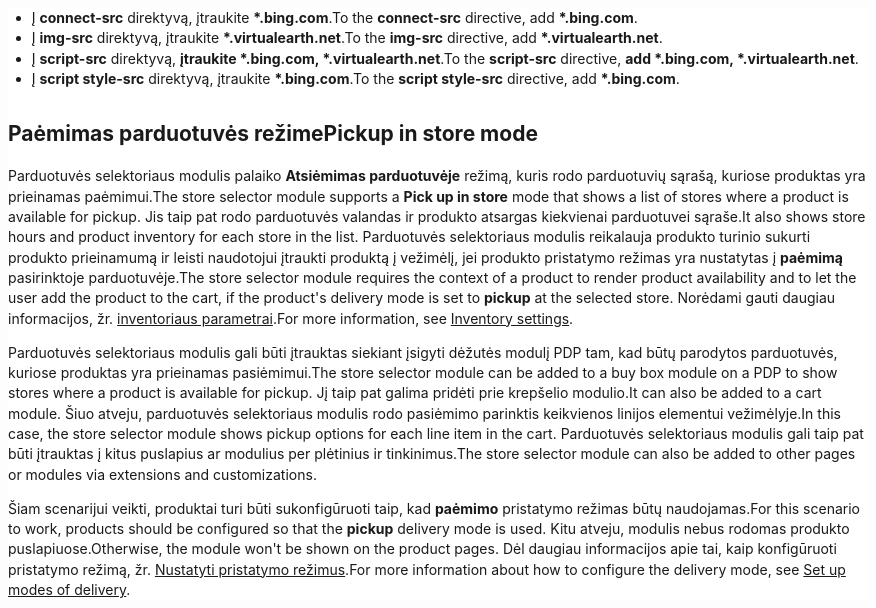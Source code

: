 - <span data-ttu-id="a23bb-121">Į **connect-src** direktyvą, įtraukite **&#42;.bing.com**.</span><span class="sxs-lookup"><span data-stu-id="a23bb-121">To the **connect-src** directive, add **&#42;.bing.com**.</span></span>
- <span data-ttu-id="a23bb-122">Į **img-src** direktyvą, įtraukite **&#42;.virtualearth.net**.</span><span class="sxs-lookup"><span data-stu-id="a23bb-122">To the **img-src** directive, add **&#42;.virtualearth.net**.</span></span>
- <span data-ttu-id="a23bb-123">Į **script-src** direktyvą, **įtraukite &#42;.bing.com, &#42;.virtualearth.net**.</span><span class="sxs-lookup"><span data-stu-id="a23bb-123">To the **script-src** directive, **add &#42;.bing.com, &#42;.virtualearth.net**.</span></span>
- <span data-ttu-id="a23bb-124">Į **script style-src** direktyvą, įtraukite **&#42;.bing.com**.</span><span class="sxs-lookup"><span data-stu-id="a23bb-124">To the **script style-src** directive, add **&#42;.bing.com**.</span></span>
 
## <a name="pickup-in-store-mode"></a><span data-ttu-id="a23bb-125">Paėmimas parduotuvės režime</span><span class="sxs-lookup"><span data-stu-id="a23bb-125">Pickup in store mode</span></span>

<span data-ttu-id="a23bb-126">Parduotuvės selektoriaus modulis palaiko **Atsiėmimas parduotuvėje** režimą, kuris rodo parduotuvių sąrašą, kuriose produktas yra prieinamas paėmimui.</span><span class="sxs-lookup"><span data-stu-id="a23bb-126">The store selector module supports a **Pick up in store** mode that shows a list of stores where a product is available for pickup.</span></span> <span data-ttu-id="a23bb-127">Jis taip pat rodo parduotuvės valandas ir produkto atsargas kiekvienai parduotuvei sąraše.</span><span class="sxs-lookup"><span data-stu-id="a23bb-127">It also shows store hours and product inventory for each store in the list.</span></span> <span data-ttu-id="a23bb-128">Parduotuvės selektoriaus modulis reikalauja produkto turinio sukurti produkto prieinamumą ir leisti naudotojui įtraukti produktą į vežimėlį, jei produkto pristatymo režimas yra nustatytas į **paėmimą** pasirinktoje parduotuvėje.</span><span class="sxs-lookup"><span data-stu-id="a23bb-128">The store selector module requires the context of a product to render product availability and to let the user add the product to the cart, if the product's delivery mode is set to **pickup** at the selected store.</span></span> <span data-ttu-id="a23bb-129">Norėdami gauti daugiau informacijos, žr. [inventoriaus parametrai](inventory-settings.md).</span><span class="sxs-lookup"><span data-stu-id="a23bb-129">For more information, see [Inventory settings](inventory-settings.md).</span></span> 

<span data-ttu-id="a23bb-130">Parduotuvės selektoriaus modulis gali būti įtrauktas siekiant įsigyti dėžutės modulį PDP tam, kad būtų parodytos parduotuvės, kuriose produktas yra prieinamas pasiėmimui.</span><span class="sxs-lookup"><span data-stu-id="a23bb-130">The store selector module can be added to a buy box module on a PDP to show stores where a product is available for pickup.</span></span> <span data-ttu-id="a23bb-131">Jį taip pat galima pridėti prie krepšelio modulio.</span><span class="sxs-lookup"><span data-stu-id="a23bb-131">It can also be added to a cart module.</span></span> <span data-ttu-id="a23bb-132">Šiuo atveju, parduotuvės selektoriaus modulis rodo pasiėmimo parinktis keikvienos linijos elementui vežimėlyje.</span><span class="sxs-lookup"><span data-stu-id="a23bb-132">In this case, the store selector module shows pickup options for each line item in the cart.</span></span> <span data-ttu-id="a23bb-133">Parduotuvės selektoriaus modulis gali taip pat būti įtrauktas į kitus puslapius ar modulius per plėtinius ir tinkinimus.</span><span class="sxs-lookup"><span data-stu-id="a23bb-133">The store selector module can also be added to other pages or modules via extensions and customizations.</span></span>

<span data-ttu-id="a23bb-134">Šiam scenarijui veikti, produktai turi būti sukonfigūruoti taip, kad **paėmimo** pristatymo režimas būtų naudojamas.</span><span class="sxs-lookup"><span data-stu-id="a23bb-134">For this scenario to work, products should be configured so that the **pickup** delivery mode is used.</span></span> <span data-ttu-id="a23bb-135">Kitu atveju, modulis nebus rodomas produkto puslapiuose.</span><span class="sxs-lookup"><span data-stu-id="a23bb-135">Otherwise, the module won't be shown on the product pages.</span></span> <span data-ttu-id="a23bb-136">Dėl daugiau informacijos apie tai, kaip konfigūruoti pristatymo režimą, žr. [Nustatyti pristatymo režimus](https://docs.microsoft.com/dynamicsax-2012/appuser-itpro/set-up-modes-of-delivery).</span><span class="sxs-lookup"><span data-stu-id="a23bb-136">For more information about how to configure the delivery mode, see [Set up modes of delivery](https://docs.microsoft.com/dynamicsax-2012/appuser-itpro/set-up-modes-of-delivery).</span></span>
